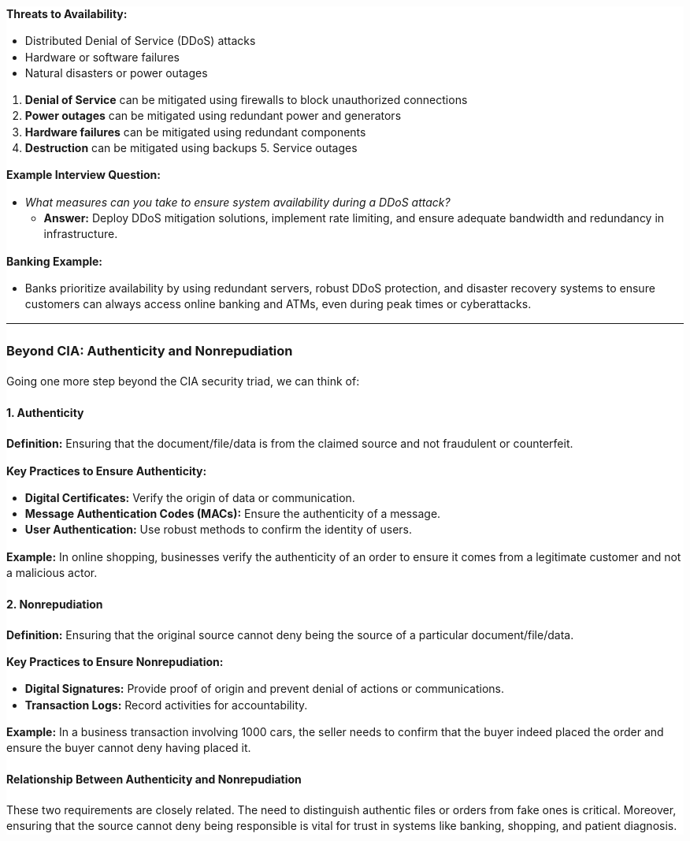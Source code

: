 **Threats to Availability:**

- Distributed Denial of Service (DDoS) attacks
- Hardware or software failures
- Natural disasters or power outages
1. **Denial of Service** can be mitigated using firewalls to block unauthorized connections 
2. **Power outages** can be mitigated using redundant power and generators 
3. **Hardware failures** can be mitigated using redundant components 
4. **Destruction** can be mitigated using backups 5. Service outages

**Example Interview Question:**

- _What measures can you take to ensure system availability during a DDoS attack?_
    - **Answer:** Deploy DDoS mitigation solutions, implement rate limiting, and ensure adequate bandwidth and redundancy in infrastructure.

**Banking Example:**

- Banks prioritize availability by using redundant servers, robust DDoS protection, and disaster recovery systems to ensure customers can always access online banking and ATMs, even during peak times or cyberattacks.

---

### Beyond CIA: Authenticity and Nonrepudiation

Going one more step beyond the CIA security triad, we can think of:

#### 1. Authenticity

**Definition:** Ensuring that the document/file/data is from the claimed source and not fraudulent or counterfeit.

**Key Practices to Ensure Authenticity:**

- **Digital Certificates:** Verify the origin of data or communication.
- **Message Authentication Codes (MACs):** Ensure the authenticity of a message.
- **User Authentication:** Use robust methods to confirm the identity of users.

**Example:** In online shopping, businesses verify the authenticity of an order to ensure it comes from a legitimate customer and not a malicious actor.

#### 2. Nonrepudiation

**Definition:** Ensuring that the original source cannot deny being the source of a particular document/file/data.

**Key Practices to Ensure Nonrepudiation:**

- **Digital Signatures:** Provide proof of origin and prevent denial of actions or communications.
- **Transaction Logs:** Record activities for accountability.

**Example:** In a business transaction involving 1000 cars, the seller needs to confirm that the buyer indeed placed the order and ensure the buyer cannot deny having placed it.

#### Relationship Between Authenticity and Nonrepudiation

These two requirements are closely related. The need to distinguish authentic files or orders from fake ones is critical. Moreover, ensuring that the source cannot deny being responsible is vital for trust in systems like banking, shopping, and patient diagnosis.

